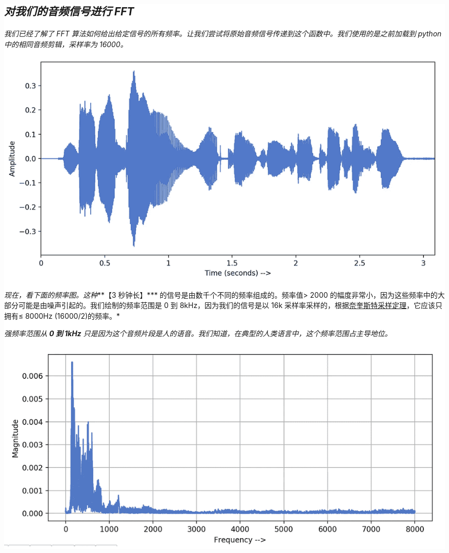 ## *对我们的音频信号进行 FFT*

*我们已经了解了 FFT 算法如何给出给定信号的所有频率。让我们尝试将原始音频信号传递到这个函数中。我们使用的是之前加载到 python 中的相同音频剪辑，采样率为 16000。*

*![](img/9dfa83365191075a7a21d520529852df.png)*

*现在，看下面的频率图。这种***【3 秒钟长】*** 的信号是由数千个不同的频率组成的。频率值> 2000 的幅度非常小，因为这些频率中的大部分可能是由噪声引起的。我们绘制的频率范围是 0 到 8kHz，因为我们的信号是以 16k 采样率采样的，根据[奈奎斯特采样定理](https://en.wikipedia.org/wiki/Nyquist%E2%80%93Shannon_sampling_theorem)，它应该只拥有≤ 8000Hz (16000/2)的频率。*

*强频率范围从 ***0 到 1kHz*** 只是因为这个音频片段是人的语音。我们知道，在典型的人类语言中，这个频率范围占主导地位。*

*![](img/656968792211c51f3e650047a7508695.png)*
